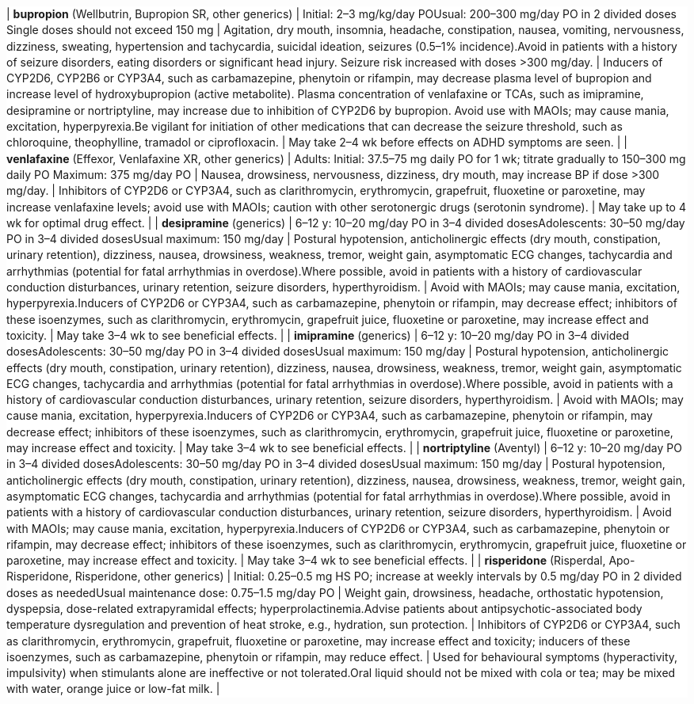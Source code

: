 | **bupropion** (Wellbutrin, Bupropion SR, other generics) | Initial: 2–3 mg/kg/day POUsual: 200–300 mg/day PO in 2 divided doses Single doses should not exceed 150 mg | Agitation, dry mouth, insomnia, headache, constipation, nausea, vomiting, nervousness, dizziness, sweating, hypertension and tachycardia, suicidal ideation, seizures (0.5–1% incidence).Avoid in patients with a history of seizure disorders, eating disorders or significant head injury. Seizure risk increased with doses >300 mg/day. | Inducers of CYP2D6, CYP2B6 or CYP3A4, such as carbamazepine, phenytoin or rifampin, may decrease plasma level of bupropion and increase level of hydroxybupropion (active metabolite). Plasma concentration of venlafaxine or TCAs, such as imipramine, desipramine or nortriptyline, may increase due to inhibition of CYP2D6 by bupropion. Avoid use with MAOIs; may cause mania, excitation, hyperpyrexia.Be vigilant for initiation of other medications that can decrease the seizure threshold, such as chloroquine, theophylline, tramadol or ciprofloxacin. | May take 2–4 wk before effects on ADHD symptoms are seen. |
| **venlafaxine** (Effexor, Venlafaxine XR, other generics) | Adults: Initial: 37.5–75 mg daily PO for 1 wk; titrate gradually to 150–300 mg daily PO Maximum: 375 mg/day PO | Nausea, drowsiness, nervousness, dizziness, dry mouth, may increase BP if dose >300 mg/day. | Inhibitors of CYP2D6 or CYP3A4, such as clarithromycin, erythromycin, grapefruit, fluoxetine or paroxetine, may increase venlafaxine levels; avoid use with MAOIs; caution with other serotonergic drugs (serotonin syndrome). | May take up to 4 wk for optimal drug effect. |
| **desipramine** (generics) | 6–12 y: 10–20 mg/day PO in 3–4 divided dosesAdolescents: 30–50 mg/day PO in 3–4 divided dosesUsual maximum: 150 mg/day | Postural hypotension, anticholinergic effects (dry mouth, constipation, urinary retention), dizziness, nausea, drowsiness, weakness, tremor, weight gain, asymptomatic ECG changes, tachycardia and arrhythmias (potential for fatal arrhythmias in overdose).Where possible, avoid in patients with a history of cardiovascular conduction disturbances, urinary retention, seizure disorders, hyperthyroidism. | Avoid with MAOIs; may cause mania, excitation, hyperpyrexia.Inducers of CYP2D6 or CYP3A4, such as carbamazepine, phenytoin or rifampin, may decrease effect; inhibitors of these isoenzymes, such as clarithromycin, erythromycin, grapefruit juice, fluoxetine or paroxetine, may increase effect and toxicity. | May take 3–4 wk to see beneficial effects. |
| **imipramine** (generics) | 6–12 y: 10–20 mg/day PO in 3–4 divided dosesAdolescents: 30–50 mg/day PO in 3–4 divided dosesUsual maximum: 150 mg/day | Postural hypotension, anticholinergic effects (dry mouth, constipation, urinary retention), dizziness, nausea, drowsiness, weakness, tremor, weight gain, asymptomatic ECG changes, tachycardia and arrhythmias (potential for fatal arrhythmias in overdose).Where possible, avoid in patients with a history of cardiovascular conduction disturbances, urinary retention, seizure disorders, hyperthyroidism. | Avoid with MAOIs; may cause mania, excitation, hyperpyrexia.Inducers of CYP2D6 or CYP3A4, such as carbamazepine, phenytoin or rifampin, may decrease effect; inhibitors of these isoenzymes, such as clarithromycin, erythromycin, grapefruit juice, fluoxetine or paroxetine, may increase effect and toxicity. | May take 3–4 wk to see beneficial effects. |
| **nortriptyline** (Aventyl) | 6–12 y: 10–20 mg/day PO in 3–4 divided dosesAdolescents: 30–50 mg/day PO in 3–4 divided dosesUsual maximum: 150 mg/day | Postural hypotension, anticholinergic effects (dry mouth, constipation, urinary retention), dizziness, nausea, drowsiness, weakness, tremor, weight gain, asymptomatic ECG changes, tachycardia and arrhythmias (potential for fatal arrhythmias in overdose).Where possible, avoid in patients with a history of cardiovascular conduction disturbances, urinary retention, seizure disorders, hyperthyroidism. | Avoid with MAOIs; may cause mania, excitation, hyperpyrexia.Inducers of CYP2D6 or CYP3A4, such as carbamazepine, phenytoin or rifampin, may decrease effect; inhibitors of these isoenzymes, such as clarithromycin, erythromycin, grapefruit juice, fluoxetine or paroxetine, may increase effect and toxicity. | May take 3–4 wk to see beneficial effects. |
| **risperidone** (Risperdal, Apo-Risperidone, Risperidone, other generics) | Initial: 0.25–0.5 mg HS PO; increase at weekly intervals by 0.5 mg/day PO in 2 divided doses as neededUsual maintenance dose: 0.75–1.5 mg/day PO | Weight gain, drowsiness, headache, orthostatic hypotension, dyspepsia, dose-related extrapyramidal effects; hyperprolactinemia.Advise patients about antipsychotic-associated body temperature dysregulation and prevention of heat stroke, e.g., hydration, sun protection. | Inhibitors of CYP2D6 or CYP3A4, such as clarithromycin, erythromycin, grapefruit, fluoxetine or paroxetine, may increase effect and toxicity; inducers of these isoenzymes, such as carbamazepine, phenytoin or rifampin, may reduce effect. | Used for behavioural symptoms (hyperactivity, impulsivity) when stimulants alone are ineffective or not tolerated.Oral liquid should not be mixed with cola or tea; may be mixed with water, orange juice or low-fat milk. |